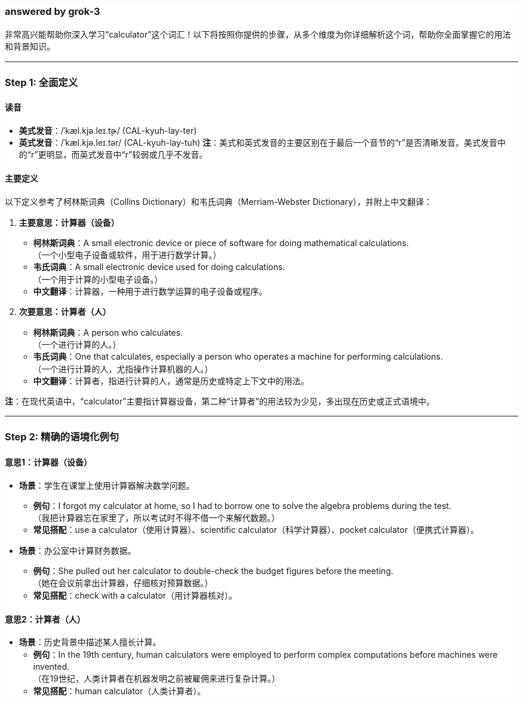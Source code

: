 ### answered by grok-3
非常高兴能帮助你深入学习“calculator”这个词汇！以下将按照你提供的步骤，从多个维度为你详细解析这个词，帮助你全面掌握它的用法和背景知识。

---

### **Step 1: 全面定义**

#### **读音**
- **美式发音**：/ˈkæl.kjə.leɪ.t̬ɚ/ (CAL-kyuh-lay-ter)
- **英式发音**：/ˈkæl.kjə.leɪ.tər/ (CAL-kyuh-lay-tuh)
**注**：美式和英式发音的主要区别在于最后一个音节的“r”是否清晰发音。美式发音中的“r”更明显，而英式发音中“r”较弱或几乎不发音。

#### **主要定义**
以下定义参考了柯林斯词典（Collins Dictionary）和韦氏词典（Merriam-Webster Dictionary），并附上中文翻译：

1. **主要意思：计算器（设备）**
   - **柯林斯词典**：A small electronic device or piece of software for doing mathematical calculations.  
     （一个小型电子设备或软件，用于进行数学计算。）
   - **韦氏词典**：A small electronic device used for doing calculations.  
     （一个用于计算的小型电子设备。）
   - **中文翻译**：计算器，一种用于进行数学运算的电子设备或程序。

2. **次要意思：计算者（人）**
   - **柯林斯词典**：A person who calculates.  
     （一个进行计算的人。）
   - **韦氏词典**：One that calculates, especially a person who operates a machine for performing calculations.  
     （一个进行计算的人，尤指操作计算机器的人。）
   - **中文翻译**：计算者，指进行计算的人，通常是历史或特定上下文中的用法。

**注**：在现代英语中，“calculator”主要指计算器设备，第二种“计算者”的用法较为少见，多出现在历史或正式语境中。

---

### **Step 2: 精确的语境化例句**

#### **意思1：计算器（设备）**
- **场景**：学生在课堂上使用计算器解决数学问题。
  - **例句**：I forgot my calculator at home, so I had to borrow one to solve the algebra problems during the test.  
    （我把计算器忘在家里了，所以考试时不得不借一个来解代数题。）
  - **常见搭配**：use a calculator（使用计算器）、scientific calculator（科学计算器）、pocket calculator（便携式计算器）。

- **场景**：办公室中计算财务数据。
  - **例句**：She pulled out her calculator to double-check the budget figures before the meeting.  
    （她在会议前拿出计算器，仔细核对预算数据。）
  - **常见搭配**：check with a calculator（用计算器核对）。

#### **意思2：计算者（人）**
- **场景**：历史背景中描述某人擅长计算。
  - **例句**：In the 19th century, human calculators were employed to perform complex computations before machines were invented.  
    （在19世纪，人类计算者在机器发明之前被雇佣来进行复杂计算。）
  - **常见搭配**：human calculator（人类计算者）。
